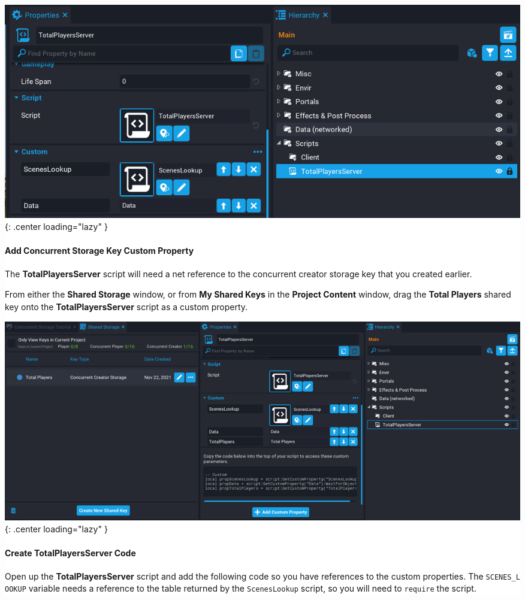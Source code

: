![!Data Object](../img/ConcurrentStorageTutorial/data_object.png){: .center loading="lazy" }

#### Add Concurrent Storage Key Custom Property

The **TotalPlayersServer** script will need a net reference to the concurrent creator storage key that you created earlier.

From either the **Shared Storage** window, or from **My Shared Keys** in the **Project Content** window, drag the **Total Players** shared key onto the **TotalPlayersServer** script as a custom property.

![!Key Property](../img/ConcurrentStorageTutorial/add_main_scene_totalplayers_key.png){: .center loading="lazy" }

#### Create TotalPlayersServer Code

Open up the **TotalPlayersServer** script and add the following code so you have references to the custom properties. The `SCENES_LOOKUP` variable needs a reference to the table returned by the `ScenesLookup` script, so you will need to `require` the script.
